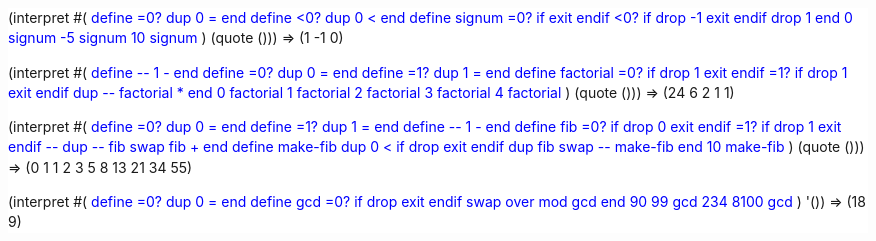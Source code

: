 (interpret #(   <span style="color: blue;">define =0? dup 0 = end
                define &lt;0? dup 0 &lt; end
                define signum
                    =0? if exit endif
                    &lt;0? if drop -1 exit endif
                    drop
                    1
                end
                 0 signum
                -5 signum
                10 signum</span>       ) (quote ()))
  &#8658; (1 -1 0)

(interpret #(   <span style="color: blue;">define -- 1 - end
                define =0? dup 0 = end
                define =1? dup 1 = end
                define factorial
                    =0? if drop 1 exit endif
                    =1? if drop 1 exit endif
                    dup --
                    factorial
                    *
                end
                0 factorial
                1 factorial
                2 factorial
                3 factorial
                4 factorial</span>     ) (quote ()))
  &#8658; (24 6 2 1 1)

(interpret #(   <span style="color: blue;">define =0? dup 0 = end
                define =1? dup 1 = end
                define -- 1 - end
                define fib
                    =0? if drop 0 exit endif
                    =1? if drop 1 exit endif
                    -- dup
                    -- fib
                    swap fib
                    +
                end
                define make-fib
                    dup 0 &lt; if drop exit endif
                    dup fib
                    swap --
                    make-fib
                end
                10 make-fib</span>     ) (quote ()))
  &#8658; (0 1 1 2 3 5 8 13 21 34 55)

(interpret #(   <span style="color: blue;">define =0? dup 0 = end
                define gcd
                    =0? if drop exit endif
                    swap over mod
                    gcd
                end
                90 99 gcd
                234 8100 gcd</span>    ) '())
  &#8658; (18 9)
</pre>
